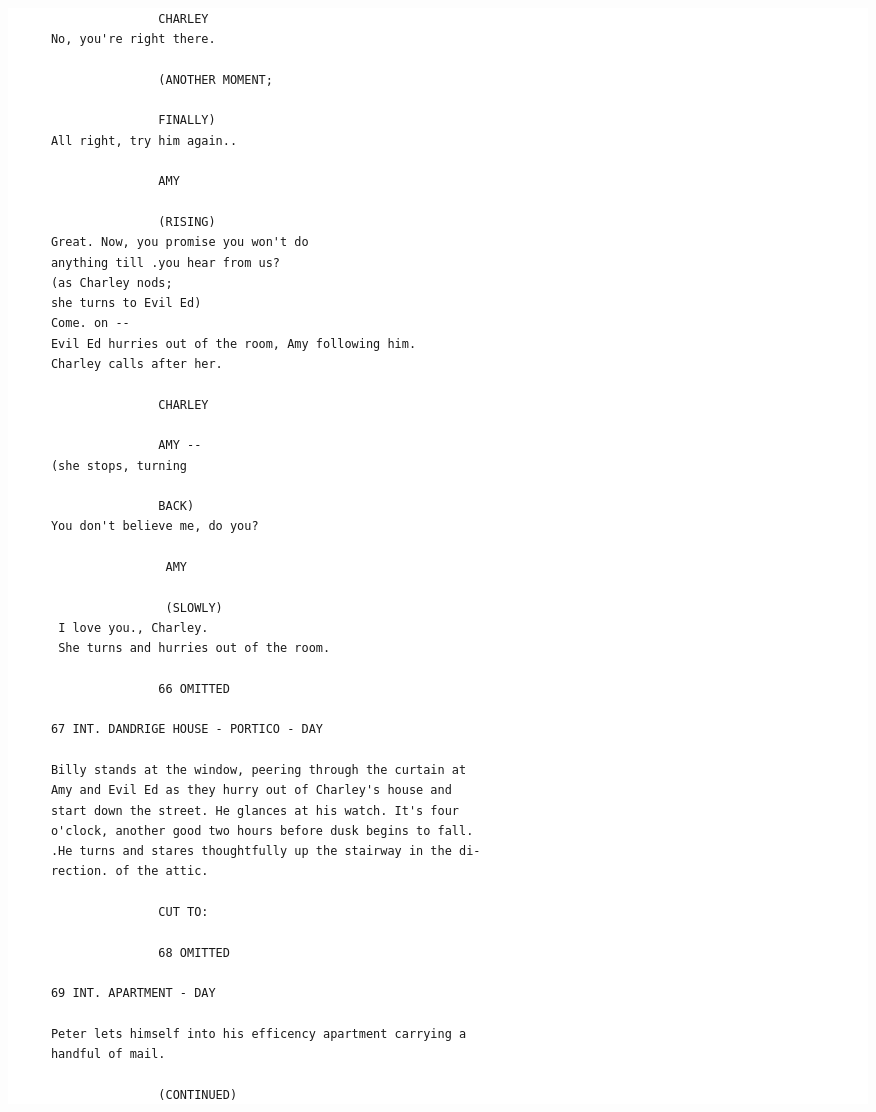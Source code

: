                          CHARLEY
          No, you're right there.

                         (ANOTHER MOMENT;

                         FINALLY)
          All right, try him again..

                         AMY

                         (RISING)
          Great. Now, you promise you won't do
          anything till .you hear from us?
          (as Charley nods;
          she turns to Evil Ed)
          Come. on --
          Evil Ed hurries out of the room, Amy following him.
          Charley calls after her.

                         CHARLEY

                         AMY --
          (she stops, turning

                         BACK)
          You don't believe me, do you?

                          AMY 

                          (SLOWLY)
           I love you., Charley.
           She turns and hurries out of the room.

                         66 OMITTED

          67 INT. DANDRIGE HOUSE - PORTICO - DAY

          Billy stands at the window, peering through the curtain at
          Amy and Evil Ed as they hurry out of Charley's house and
          start down the street. He glances at his watch. It's four
          o'clock, another good two hours before dusk begins to fall.
          .He turns and stares thoughtfully up the stairway in the di-
          rection. of the attic.

                         CUT TO:

                         68 OMITTED

          69 INT. APARTMENT - DAY

          Peter lets himself into his efficency apartment carrying a
          handful of mail.

                         (CONTINUED)

                         

                         

                         

                         